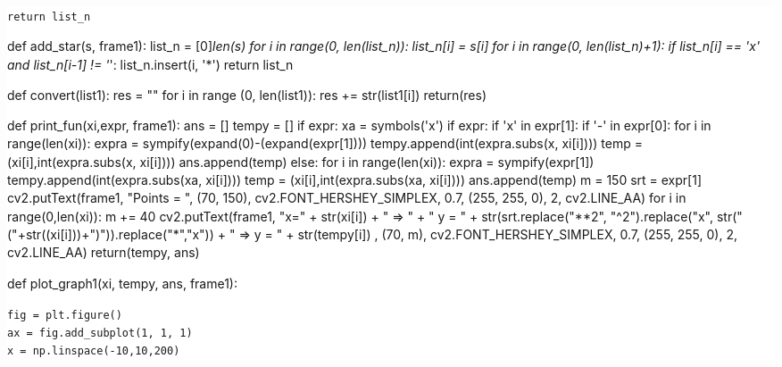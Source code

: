     return list_n

def add_star(s, frame1):
    list_n = [0]*len(s)
    for i in range(0, len(list_n)):
        list_n[i] = s[i]
    for i in range(0, len(list_n)+1):
        if list_n[i] == 'x' and list_n[i-1] != '*':
            list_n.insert(i, '*')
    return list_n

def convert(list1): 
    res = ""
    for i in range (0, len(list1)):
        res += str(list1[i])
    return(res) 

def print_fun(xi,expr, frame1):
    ans = []
    tempy = []
    if expr:
        xa = symbols('x')
        if expr:
            if 'x' in expr[1]:
                if '-' in expr[0]:
                    for i in range(len(xi)):
                        expra = sympify(expand(0)-(expand(expr[1])))
                        tempy.append(int(expra.subs(x, xi[i])))
                        temp = (xi[i],int(expra.subs(x, xi[i])))
                        ans.append(temp)
                else:
                    for i in range(len(xi)):
                        expra = sympify(expr[1])
                        tempy.append(int(expra.subs(xa, xi[i])))
                        temp = (xi[i],int(expra.subs(xa, xi[i])))
                        ans.append(temp)
    m = 150
    srt = expr[1]
    cv2.putText(frame1, "Points = ", (70, 150), cv2.FONT_HERSHEY_SIMPLEX, 0.7, (255, 255, 0), 2, cv2.LINE_AA)
    for i in range(0,len(xi)):
        m += 40
        cv2.putText(frame1, "x=" + str(xi[i]) + " => " +  " y = " + str(srt.replace("**2", "^2").replace("x", str("("+str((xi[i]))+")")).replace("*","x")) + " => y = " + str(tempy[i]) , (70, m), cv2.FONT_HERSHEY_SIMPLEX, 0.7, (255, 255, 0), 2, cv2.LINE_AA)
    return(tempy, ans)

def plot_graph1(xi, tempy, ans, frame1):  

    fig = plt.figure()
    ax = fig.add_subplot(1, 1, 1)
    x = np.linspace(-10,10,200)

    